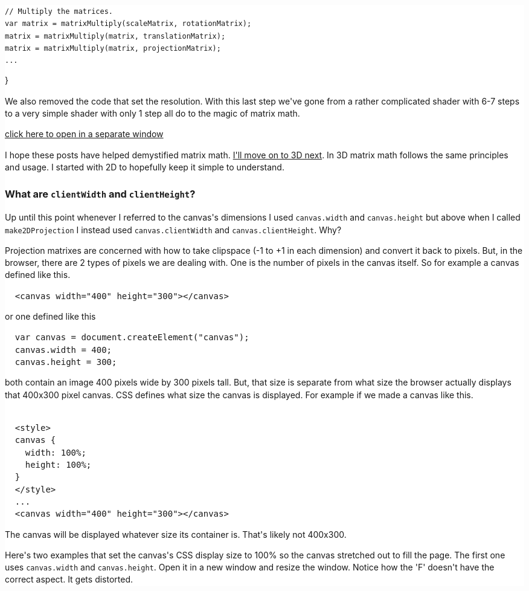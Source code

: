     // Multiply the matrices.
    var matrix = matrixMultiply(scaleMatrix, rotationMatrix);
    matrix = matrixMultiply(matrix, translationMatrix);
    matrix = matrixMultiply(matrix, projectionMatrix);
    ...
  }
</pre>

We also removed the code that set the resolution. With this last step we've gone from a rather complicated shader with 6-7 steps to a very simple shader with only 1 step all do to the magic of matrix math.

<iframe class="webgl_example" src="../webgl-2d-geometry-matrix-transform-with-projection.html" width="400" height="300"></iframe>
<a class="webgl_center" href="../webgl-2d-geometry-matrix-transform-with-projection.html" target="_blank">click here to open in a separate window</a>

I hope these posts have helped demystified matrix math. <a href="webgl-3d-orthographic.html">I'll move on to 3D next</a>. In 3D matrix math follows the same principles and usage. I started with 2D to hopefully keep it simple to understand.

<div class="webgl_bottombar">
<h3>What are <code>clientWidth</code> and <code>clientHeight</code>?</h3>
<p>Up until this point whenever I referred to the canvas's dimensions I used <code>canvas.width</code> and <code>canvas.height</code>
but above when I called <code>make2DProjection</code> I instead used <code>canvas.clientWidth</code> and <code>canvas.clientHeight</code>. Why?</p>
<p>Projection matrixes are concerned with how to take clipspace (-1 to +1 in each dimension) and convert it back
to pixels. But, in the browser, there are 2 types of pixels we are dealing with. One is the number of pixels in
the canvas itself. So for example a canvas defined like this.</p>
<pre class="prettyprint">
  &lt;canvas width="400" height="300"&gt;&lt;/canvas&gt;
</pre>
<p>or one defined like this</p>
<pre class="prettyprint">
  var canvas = document.createElement("canvas");
  canvas.width = 400;
  canvas.height = 300;
</pre>
<p>both contain an image 400 pixels wide by 300 pixels tall. But, that size is separate from what size
the browser actually displays that 400x300 pixel canvas. CSS defines what size the canvas is displayed.
For example if we made a canvas like this.</p>
<pre class="prettyprint"><!>
  &lt;style&gt;
  canvas {
    width: 100%;
    height: 100%;
  }
  &lt;/style&gt;
  ...
  &lt;canvas width="400" height="300">&lt;/canvas&gt;
</pre>
<p>The canvas will be displayed whatever size its container is. That's likely not 400x300.</p>
<p>Here's two examples that set the canvas's CSS display size to 100% so the canvas stretched
out to fill the page. The first one uses <code>canvas.width</code> and <code>canvas.height</code>. Open it in a new
window and resize the window. Notice how the 'F' doesn't have the correct aspect. It gets
distorted.</p>
<iframe class="webgl_example" src="../webgl-canvas-width-height.html" width="500" height="150"></iframe>
